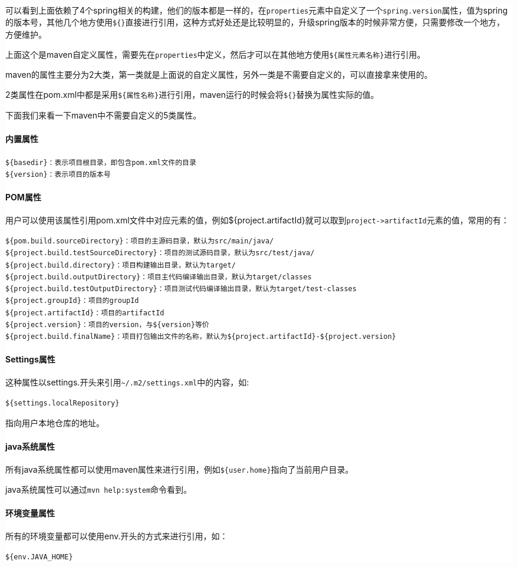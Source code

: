 ```
```

可以看到上面依赖了4个spring相关的构建，他们的版本都是一样的，在`properties`元素中自定义了一个`spring.version`属性，值为spring的版本号，其他几个地方使用`${}`直接进行引用，这种方式好处还是比较明显的，升级spring版本的时候非常方便，只需要修改一个地方，方便维护。

上面这个是maven自定义属性，需要先在`properties`中定义，然后才可以在其他地方使用`${属性元素名称}`进行引用。

maven的属性主要分为2大类，第一类就是上面说的自定义属性，另外一类是不需要自定义的，可以直接拿来使用的。

2类属性在pom.xml中都是采用`${属性名称}`进行引用，maven运行的时候会将`${}`替换为属性实际的值。

下面我们来看一下maven中不需要自定义的5类属性。

#### 内置属性

```
${basedir}：表示项目根目录，即包含pom.xml文件的目录
${version}：表示项目的版本号
```

#### POM属性

用户可以使用该属性引用pom.xml文件中对应元素的值，例如${project.artifactId}就可以取到`project->artifactId`元素的值，常用的有：

```
${pom.build.sourceDirectory}：项目的主源码目录，默认为src/main/java/
${project.build.testSourceDirectory}：项目的测试源码目录，默认为src/test/java/
${project.build.directory}：项目构建输出目录，默认为target/
${project.build.outputDirectory}：项目主代码编译输出目录，默认为target/classes
${project.build.testOutputDirectory}：项目测试代码编译输出目录，默认为target/test-classes
${project.groupId}：项目的groupId
${project.artifactId}：项目的artifactId
${project.version}：项目的version，与${version}等价
${project.build.finalName}：项目打包输出文件的名称，默认为${project.artifactId}-${project.version}
```

#### Settings属性

这种属性以settings.开头来引用`~/.m2/settings.xml`中的内容，如:

```
${settings.localRepository}
```

指向用户本地仓库的地址。

#### java系统属性

所有java系统属性都可以使用maven属性来进行引用，例如`${user.home}`指向了当前用户目录。

java系统属性可以通过`mvn help:system`命令看到。

#### 环境变量属性

所有的环境变量都可以使用env.开头的方式来进行引用，如：

```
${env.JAVA_HOME}
```
